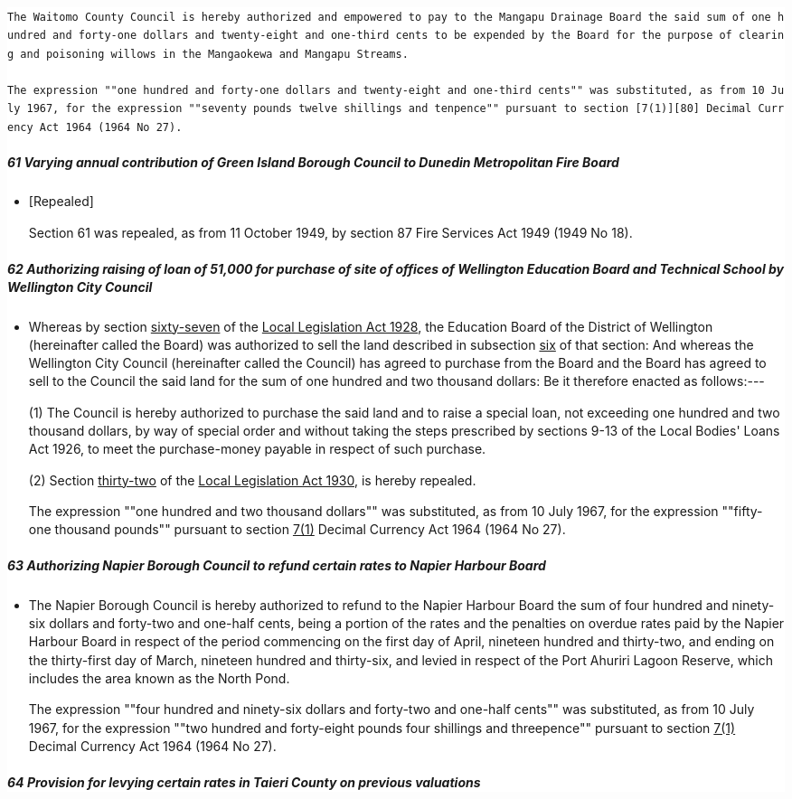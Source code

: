     The Waitomo County Council is hereby authorized and empowered to pay to the Mangapu Drainage Board the said sum of one hundred and forty-one dollars and twenty-eight and one-third cents to be expended by the Board for the purpose of clearing and poisoning willows in the Mangaokewa and Mangapu Streams.
    
    The expression ""one hundred and forty-one dollars and twenty-eight and one-third cents"" was substituted, as from 10 July 1967, for the expression ""seventy pounds twelve shillings and tenpence"" pursuant to section [7(1)][80] Decimal Currency Act 1964 (1964 No 27).

##### 61 Varying annual contribution of Green Island Borough Council to Dunedin Metropolitan Fire Board
    
*   \[Repealed\]
    
    Section 61 was repealed, as from 11 October 1949, by section 87 Fire Services Act 1949 (1949 No 18).

##### 62 Authorizing raising of loan of 51,000 for purchase of site of offices of Wellington Education Board and Technical School by Wellington City Council
    
*   Whereas by section [sixty-seven][108] of the [Local Legislation Act 1928][109], the Education Board of the District of Wellington (hereinafter called the Board) was authorized to sell the land described in subsection [six][108] of that section: And whereas the Wellington City Council (hereinafter called the Council) has agreed to purchase from the Board and the Board has agreed to sell to the Council the said land for the sum of one hundred and two thousand dollars: Be it therefore enacted as follows:---
    
    (1) The Council is hereby authorized to purchase the said land and to raise a special loan, not exceeding one hundred and two thousand dollars, by way of special order and without taking the steps prescribed by sections 9-13 of the Local Bodies' Loans Act 1926, to meet the purchase-money payable in respect of such purchase.
    
    (2) Section [thirty-two][110] of the [Local Legislation Act 1930][89], is hereby repealed.
    
    The expression ""one hundred and two thousand dollars"" was substituted, as from 10 July 1967, for the expression ""fifty-one thousand pounds"" pursuant to section [7(1)][80] Decimal Currency Act 1964 (1964 No 27).

##### 63 Authorizing Napier Borough Council to refund certain rates to Napier Harbour Board
    
*   The Napier Borough Council is hereby authorized to refund to the Napier Harbour Board the sum of four hundred and ninety-six dollars and forty-two and one-half cents, being a portion of the rates and the penalties on overdue rates paid by the Napier Harbour Board in respect of the period commencing on the first day of April, nineteen hundred and thirty-two, and ending on the thirty-first day of March, nineteen hundred and thirty-six, and levied in respect of the Port Ahuriri Lagoon Reserve, which includes the area known as the North Pond.
    
    The expression ""four hundred and ninety-six dollars and forty-two and one-half cents"" was substituted, as from 10 July 1967, for the expression ""two hundred and forty-eight pounds four shillings and threepence"" pursuant to section [7(1)][80] Decimal Currency Act 1964 (1964 No 27).

##### 64 Provision for levying certain rates in Taieri County on previous valuations
    

[0]: http://www.legislation.govt.nz/act/public/1936/0054/latest/whole.html#DLM220471
[1]: http://www.legislation.govt.nz/act/public/1936/0054/latest/whole.html#DLM220473
[2]: http://www.legislation.govt.nz/act/public/1936/0054/latest/whole.html#DLM220474
[3]: http://www.legislation.govt.nz/act/public/1936/0054/latest/whole.html#DLM220475
[4]: http://www.legislation.govt.nz/act/public/1936/0054/latest/whole.html#DLM220477
[5]: http://www.legislation.govt.nz/act/public/1936/0054/latest/whole.html#DLM220478
[6]: http://www.legislation.govt.nz/act/public/1936/0054/latest/whole.html#DLM220480
[7]: http://www.legislation.govt.nz/act/public/1936/0054/latest/whole.html#DLM220482
[8]: http://www.legislation.govt.nz/act/public/1936/0054/latest/whole.html#DLM220483
[9]: http://www.legislation.govt.nz/act/public/1936/0054/latest/whole.html#DLM220485
[10]: http://www.legislation.govt.nz/act/public/1936/0054/latest/whole.html#DLM220486
[11]: http://www.legislation.govt.nz/act/public/1936/0054/latest/whole.html#DLM220488
[12]: http://www.legislation.govt.nz/act/public/1936/0054/latest/whole.html#DLM220489
[13]: http://www.legislation.govt.nz/act/public/1936/0054/latest/whole.html#DLM220491
[14]: http://www.legislation.govt.nz/act/public/1936/0054/latest/whole.html#DLM220492
[15]: http://www.legislation.govt.nz/act/public/1936/0054/latest/whole.html#DLM220494
[16]: http://www.legislation.govt.nz/act/public/1936/0054/latest/whole.html#DLM220496
[17]: http://www.legislation.govt.nz/act/public/1936/0054/latest/whole.html#DLM220498
[18]: http://www.legislation.govt.nz/act/public/1936/0054/latest/whole.html#DLM221000
[19]: http://www.legislation.govt.nz/act/public/1936/0054/latest/whole.html#DLM221002
[20]: http://www.legislation.govt.nz/act/public/1936/0054/latest/whole.html#DLM221003
[21]: http://www.legislation.govt.nz/act/public/1936/0054/latest/whole.html#DLM221004
[22]: http://www.legislation.govt.nz/act/public/1936/0054/latest/whole.html#DLM221006
[23]: http://www.legislation.govt.nz/act/public/1936/0054/latest/whole.html#DLM221007
[24]: http://www.legislation.govt.nz/act/public/1936/0054/latest/whole.html#DLM221008
[25]: http://www.legislation.govt.nz/act/public/1936/0054/latest/whole.html#DLM221010
[26]: http://www.legislation.govt.nz/act/public/1936/0054/latest/whole.html#DLM221012
[27]: http://www.legislation.govt.nz/act/public/1936/0054/latest/whole.html#DLM221013
[28]: http://www.legislation.govt.nz/act/public/1936/0054/latest/whole.html#DLM221015
[29]: http://www.legislation.govt.nz/act/public/1936/0054/latest/whole.html#DLM221017
[30]: http://www.legislation.govt.nz/act/public/1936/0054/latest/whole.html#DLM221019
[31]: http://www.legislation.govt.nz/act/public/1936/0054/latest/whole.html#DLM221021
[32]: http://www.legislation.govt.nz/act/public/1936/0054/latest/whole.html#DLM221023
[33]: http://www.legislation.govt.nz/act/public/1936/0054/latest/whole.html#DLM221025
[34]: http://www.legislation.govt.nz/act/public/1936/0054/latest/whole.html#DLM221027
[35]: http://www.legislation.govt.nz/act/public/1936/0054/latest/whole.html#DLM221029
[36]: http://www.legislation.govt.nz/act/public/1936/0054/latest/whole.html#DLM221030
[37]: http://www.legislation.govt.nz/act/public/1936/0054/latest/whole.html#DLM221032
[38]: http://www.legislation.govt.nz/act/public/1936/0054/latest/whole.html#DLM221033
[39]: http://www.legislation.govt.nz/act/public/1936/0054/latest/whole.html#DLM221035
[40]: http://www.legislation.govt.nz/act/public/1936/0054/latest/whole.html#DLM221037
[41]: http://www.legislation.govt.nz/act/public/1936/0054/latest/whole.html#DLM221038
[42]: http://www.legislation.govt.nz/act/public/1936/0054/latest/whole.html#DLM221039
[43]: http://www.legislation.govt.nz/act/public/1936/0054/latest/whole.html#DLM221040
[44]: http://www.legislation.govt.nz/act/public/1936/0054/latest/whole.html#DLM221041
[45]: http://www.legislation.govt.nz/act/public/1936/0054/latest/whole.html#DLM221043
[46]: http://www.legislation.govt.nz/act/public/1936/0054/latest/whole.html#DLM221045
[47]: http://www.legislation.govt.nz/act/public/1936/0054/latest/whole.html#DLM221047
[48]: http://www.legislation.govt.nz/act/public/1936/0054/latest/whole.html#DLM221049
[49]: http://www.legislation.govt.nz/act/public/1936/0054/latest/whole.html#DLM221050
[50]: http://www.legislation.govt.nz/act/public/1936/0054/latest/whole.html#DLM221051
[51]: http://www.legislation.govt.nz/act/public/1936/0054/latest/whole.html#DLM221052
[52]: http://www.legislation.govt.nz/act/public/1936/0054/latest/whole.html#DLM221053
[53]: http://www.legislation.govt.nz/act/public/1936/0054/latest/whole.html#DLM221054
[54]: http://www.legislation.govt.nz/act/public/1936/0054/latest/whole.html#DLM221056
[55]: http://www.legislation.govt.nz/act/public/1936/0054/latest/whole.html#DLM221058
[56]: http://www.legislation.govt.nz/act/public/1936/0054/latest/whole.html#DLM221060
[57]: http://www.legislation.govt.nz/act/public/1936/0054/latest/whole.html#DLM221062
[58]: http://www.legislation.govt.nz/act/public/1936/0054/latest/whole.html#DLM221063
[59]: http://www.legislation.govt.nz/act/public/1936/0054/latest/whole.html#DLM221065
[60]: http://www.legislation.govt.nz/act/public/1936/0054/latest/whole.html#DLM221067
[61]: http://www.legislation.govt.nz/act/public/1936/0054/latest/whole.html#DLM221069
[62]: http://www.legislation.govt.nz/act/public/1936/0054/latest/whole.html#DLM221070
[63]: http://www.legislation.govt.nz/act/public/1936/0054/latest/whole.html#DLM221072
[64]: http://www.legislation.govt.nz/act/public/1936/0054/latest/whole.html#DLM221073
[65]: http://www.legislation.govt.nz/act/public/1936/0054/latest/whole.html#DLM221075
[66]: http://www.legislation.govt.nz/act/public/1936/0054/latest/whole.html#DLM221077
[67]: http://www.legislation.govt.nz/act/public/1936/0054/latest/whole.html#DLM221078
[68]: http://www.legislation.govt.nz/act/public/1936/0054/latest/whole.html#DLM221080
[69]: http://www.legislation.govt.nz/act/public/1936/0054/latest/whole.html#DLM221082
[70]: http://www.legislation.govt.nz/act/public/1936/0054/latest/whole.html#DLM221084
[71]: http://www.legislation.govt.nz/act/public/1936/0054/latest/whole.html#DLM221086
[72]: http://www.legislation.govt.nz/act/public/1936/0054/latest/whole.html#DLM221088
[73]: http://www.legislation.govt.nz/act/public/1936/0054/latest/whole.html#DLM221089
[74]: http://www.legislation.govt.nz/act/public/1936/0054/latest/whole.html#DLM221090
[75]: http://www.legislation.govt.nz/act/public/1936/0054/latest/whole.html#DLM221092
[76]: http://www.legislation.govt.nz/act/public/1936/0054/latest/whole.html#DLM221093
[77]: http://www.legislation.govt.nz/act/public/1936/0054/latest/whole.html#DLM221096
[78]: http://www.legislation.govt.nz/act/public/1936/0054/latest/whole.html#DLM221098
[79]: http://www.legislation.govt.nz/act/public/1936/0054/latest/whole.html#DLM221300
[80]: http://www.legislation.govt.nz/act/public/1936/0054/latest/link.aspx?id=DLM351265
[81]: http://www.legislation.govt.nz/act/public/1936/0054/latest/link.aspx?id=DLM160976
[82]: http://www.legislation.govt.nz/act/public/1936/0054/latest/link.aspx?id=DLM167368
[83]: http://www.legislation.govt.nz/act/public/1936/0054/latest/link.aspx?id=DLM225208
[84]: http://www.legislation.govt.nz/act/public/1936/0054/latest/link.aspx?id=DLM133501
[85]: http://www.legislation.govt.nz/act/public/1936/0054/latest/link.aspx?id=DLM212054
[86]: http://www.legislation.govt.nz/act/public/1936/0054/latest/link.aspx?id=DLM212056
[87]: http://www.legislation.govt.nz/act/public/1936/0054/latest/link.aspx?id=DLM212002
[88]: http://www.legislation.govt.nz/act/public/1936/0054/latest/link.aspx?id=DLM208094
[89]: http://www.legislation.govt.nz/act/public/1936/0054/latest/link.aspx?id=DLM208054
[90]: http://www.legislation.govt.nz/act/public/1936/0054/latest/link.aspx?id=DLM207292
[91]: http://www.legislation.govt.nz/act/public/1936/0054/latest/link.aspx?id=DLM207237
[92]: http://www.legislation.govt.nz/act/public/1936/0054/latest/link.aspx?id=DLM42568
[93]: http://www.legislation.govt.nz/act/public/1936/0054/latest/link.aspx?id=DLM42554
[94]: http://www.legislation.govt.nz/act/public/1936/0054/latest/link.aspx?id=DLM215671
[95]: http://www.legislation.govt.nz/act/public/1936/0054/latest/link.aspx?id=DLM215616
[96]: http://www.legislation.govt.nz/act/public/1936/0054/latest/link.aspx?id=DLM217242
[97]: http://www.legislation.govt.nz/act/public/1936/0054/latest/link.aspx?id=DLM217221
[98]: http://www.legislation.govt.nz/act/public/1936/0054/latest/link.aspx?id=DLM225236
[99]: http://www.legislation.govt.nz/act/public/1936/0054/latest/link.aspx?id=DLM35049
[100]: http://www.legislation.govt.nz/act/public/1936/0054/latest/link.aspx?id=DLM195387
[101]: http://www.legislation.govt.nz/act/public/1936/0054/latest/link.aspx?id=DLM195357
[102]: http://www.legislation.govt.nz/act/public/1936/0054/latest/link.aspx?id=DLM132357
[103]: http://www.legislation.govt.nz/act/public/1936/0054/latest/link.aspx?id=DLM131985
[104]: http://www.legislation.govt.nz/act/public/1936/0054/latest/link.aspx?id=DLM167017
[105]: http://www.legislation.govt.nz/act/public/1936/0054/latest/link.aspx?id=DLM189407
[106]: http://www.legislation.govt.nz/act/public/1936/0054/latest/link.aspx?id=DLM189475
[107]: http://www.legislation.govt.nz/act/public/1936/0054/latest/link.aspx?id=DLM42250
[108]: http://www.legislation.govt.nz/act/public/1936/0054/latest/link.aspx?id=DLM207083
[109]: http://www.legislation.govt.nz/act/public/1936/0054/latest/link.aspx?id=DLM206344
[110]: http://www.legislation.govt.nz/act/public/1936/0054/latest/link.aspx?id=DLM208510